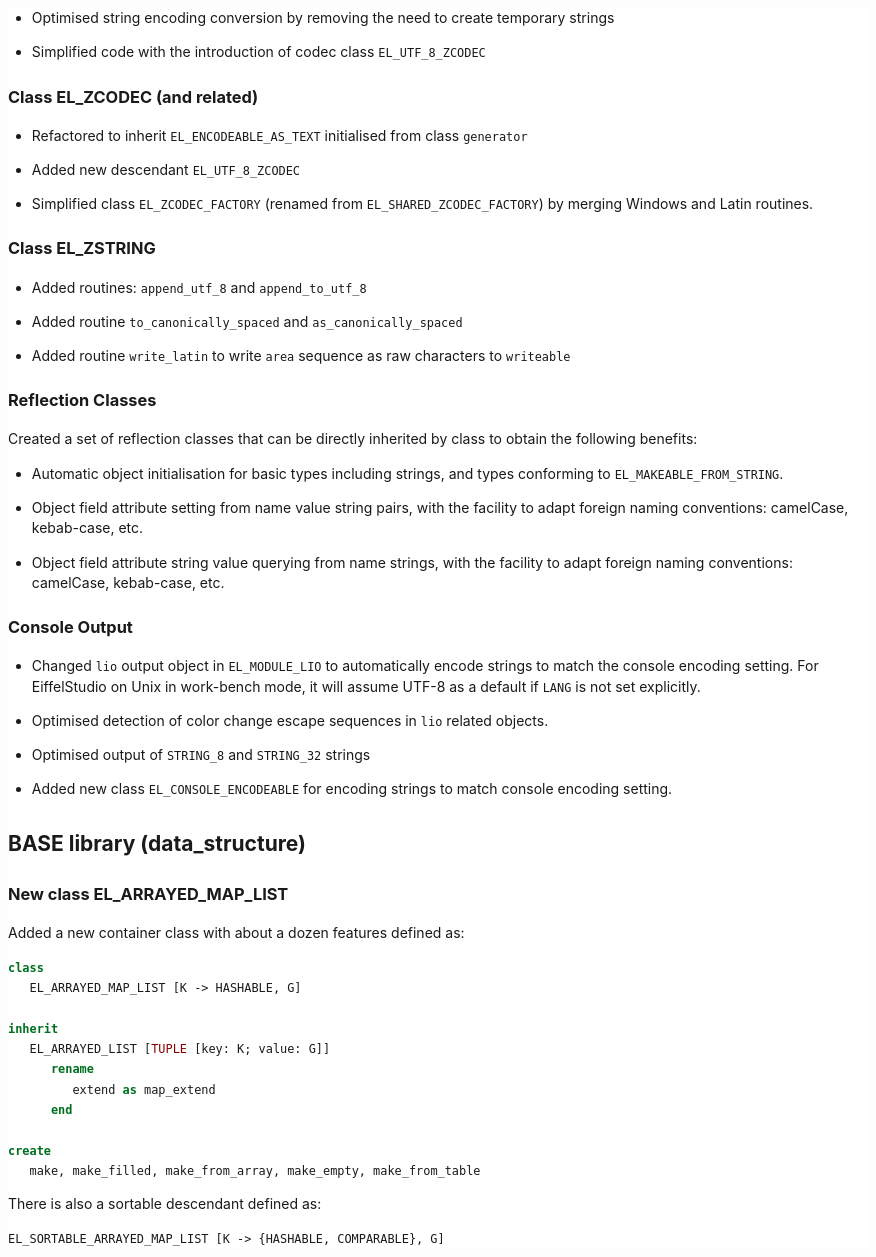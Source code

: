* Optimised string encoding conversion by removing the need to create temporary strings

* Simplified code with the introduction of codec class `EL_UTF_8_ZCODEC`

### Class EL_ZCODEC (and related)

* Refactored to inherit `EL_ENCODEABLE_AS_TEXT` initialised from class `generator`

* Added new descendant `EL_UTF_8_ZCODEC`

* Simplified class `EL_ZCODEC_FACTORY` (renamed from `EL_SHARED_ZCODEC_FACTORY`) by merging Windows and Latin routines.

### Class EL_ZSTRING

* Added routines: `append_utf_8` and `append_to_utf_8`

* Added routine `to_canonically_spaced` and `as_canonically_spaced`

* Added routine `write_latin` to write `area` sequence as raw characters to `writeable`

### Reflection Classes

Created a set of reflection classes that can be directly inherited by class to obtain the following benefits:

* Automatic object initialisation for basic types including strings, and types conforming to `EL_MAKEABLE_FROM_STRING`.

* Object field attribute setting from name value string pairs, with the facility to adapt foreign naming conventions: camelCase, kebab-case, etc.

* Object field attribute string value querying from name strings, with the facility to adapt foreign naming conventions: camelCase, kebab-case, etc.

### Console Output

* Changed `lio` output object in `EL_MODULE_LIO` to automatically encode strings to match the console encoding setting. For EiffelStudio on Unix in work-bench mode, it will assume UTF-8 as a default if `LANG` is not set explicitly.

* Optimised detection of color change escape sequences in `lio` related objects.

* Optimised output of `STRING_8` and `STRING_32` strings

* Added new class `EL_CONSOLE_ENCODEABLE` for encoding strings to match console encoding setting.

## BASE library (data_structure)

### New class EL_ARRAYED_MAP_LIST
Added a new container class with about a dozen features defined as:
```eiffel
class
   EL_ARRAYED_MAP_LIST [K -> HASHABLE, G]

inherit
   EL_ARRAYED_LIST [TUPLE [key: K; value: G]]
      rename
         extend as map_extend
      end

create
   make, make_filled, make_from_array, make_empty, make_from_table
```
There is also a sortable descendant defined as:
```eiffel
EL_SORTABLE_ARRAYED_MAP_LIST [K -> {HASHABLE, COMPARABLE}, G]
```
